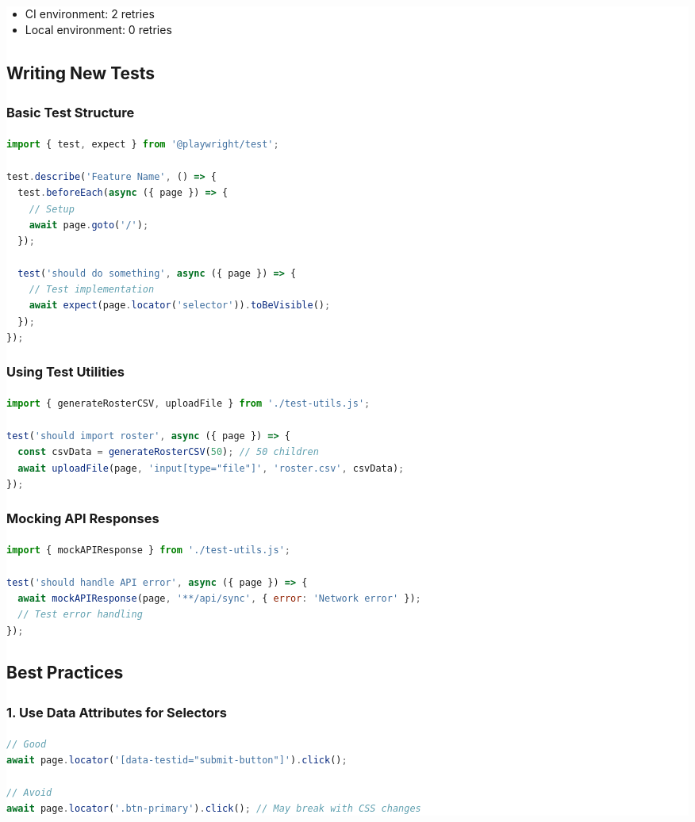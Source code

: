 - CI environment: 2 retries
- Local environment: 0 retries

## Writing New Tests

### Basic Test Structure

```javascript
import { test, expect } from '@playwright/test';

test.describe('Feature Name', () => {
  test.beforeEach(async ({ page }) => {
    // Setup
    await page.goto('/');
  });
  
  test('should do something', async ({ page }) => {
    // Test implementation
    await expect(page.locator('selector')).toBeVisible();
  });
});
```

### Using Test Utilities

```javascript
import { generateRosterCSV, uploadFile } from './test-utils.js';

test('should import roster', async ({ page }) => {
  const csvData = generateRosterCSV(50); // 50 children
  await uploadFile(page, 'input[type="file"]', 'roster.csv', csvData);
});
```

### Mocking API Responses

```javascript
import { mockAPIResponse } from './test-utils.js';

test('should handle API error', async ({ page }) => {
  await mockAPIResponse(page, '**/api/sync', { error: 'Network error' });
  // Test error handling
});
```

## Best Practices

### 1. Use Data Attributes for Selectors

```javascript
// Good
await page.locator('[data-testid="submit-button"]').click();

// Avoid
await page.locator('.btn-primary').click(); // May break with CSS changes
```
